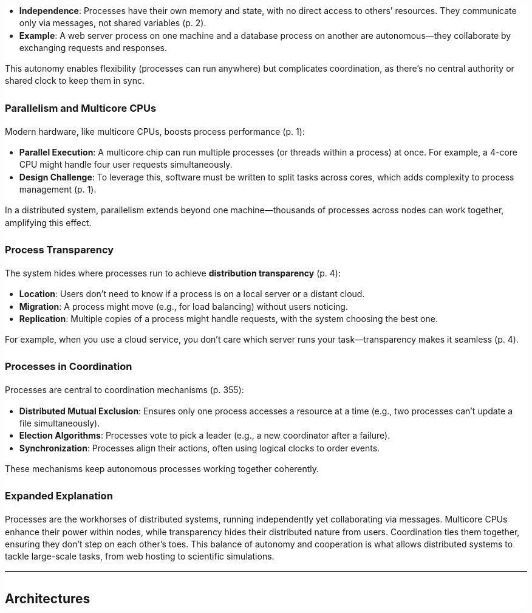 - **Independence**: Processes have their own memory and state, with no direct access to others’ resources. They communicate only via messages, not shared variables (p. 2).
- **Example**: A web server process on one machine and a database process on another are autonomous—they collaborate by exchanging requests and responses.

This autonomy enables flexibility (processes can run anywhere) but complicates coordination, as there’s no central authority or shared clock to keep them in sync.

### Parallelism and Multicore CPUs

Modern hardware, like multicore CPUs, boosts process performance (p. 1):

- **Parallel Execution**: A multicore chip can run multiple processes (or threads within a process) at once. For example, a 4-core CPU might handle four user requests simultaneously.
- **Design Challenge**: To leverage this, software must be written to split tasks across cores, which adds complexity to process management (p. 1).

In a distributed system, parallelism extends beyond one machine—thousands of processes across nodes can work together, amplifying this effect.

### Process Transparency

The system hides where processes run to achieve **distribution transparency** (p. 4):

- **Location**: Users don’t need to know if a process is on a local server or a distant cloud.
- **Migration**: A process might move (e.g., for load balancing) without users noticing.
- **Replication**: Multiple copies of a process might handle requests, with the system choosing the best one.

For example, when you use a cloud service, you don’t care which server runs your task—transparency makes it seamless (p. 4).

### Processes in Coordination

Processes are central to coordination mechanisms (p. 355):

- **Distributed Mutual Exclusion**: Ensures only one process accesses a resource at a time (e.g., two processes can’t update a file simultaneously).
- **Election Algorithms**: Processes vote to pick a leader (e.g., a new coordinator after a failure).
- **Synchronization**: Processes align their actions, often using logical clocks to order events.

These mechanisms keep autonomous processes working together coherently.

### Expanded Explanation

Processes are the workhorses of distributed systems, running independently yet collaborating via messages. Multicore CPUs enhance their power within nodes, while transparency hides their distributed nature from users. Coordination ties them together, ensuring they don’t step on each other’s toes. This balance of autonomy and cooperation is what allows distributed systems to tackle large-scale tasks, from web hosting to scientific simulations.

---

## Architectures
